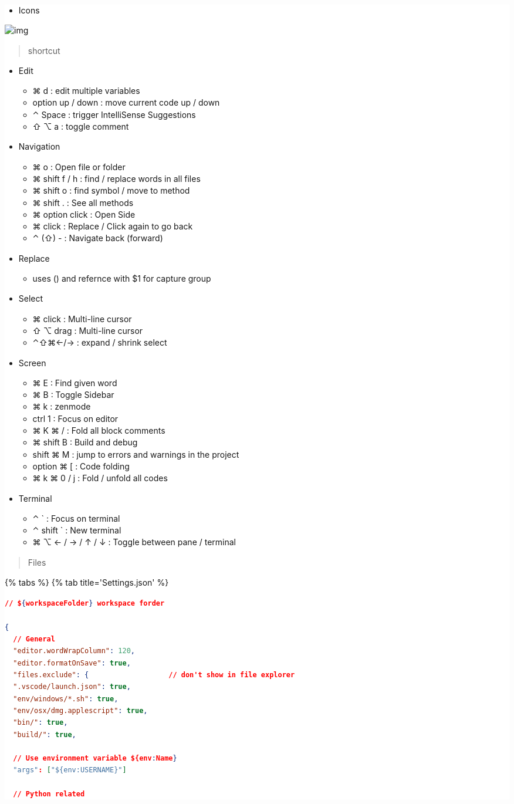 * Icons

![img](images/20210214_173530.png)

> shortcut

* Edit
  * ⌘ d : edit multiple variables
  * option up / down : move current code up / down
  * ⌃ Space : trigger IntelliSense Suggestions
  * ⇧ ⌥ a : toggle comment

* Navigation
  * ⌘ o : Open file or folder
  * ⌘ shift f / h : find / replace words in all files
  * ⌘ shift o : find symbol / move to method
  * ⌘ shift . : See all methods
  * ⌘ option click : Open Side
  * ⌘ click : Replace / Click again to go back
  * ⌃ (⇧) - : Navigate back (forward)

* Replace
  * uses () and refernce with $1 for capture group

* Select
  * ⌘ click : Multi-line cursor
  * ⇧ ⌥ drag : Multi-line cursor
  * ⌃⇧⌘←/→ : expand / shrink select

* Screen
  * ⌘ E : Find given word
  * ⌘ B : Toggle Sidebar
  * ⌘ k : zenmode
  * ctrl 1 : Focus on editor
  * ⌘ K ⌘ / : Fold all block comments
  * ⌘ shift B : Build and debug
  * shift ⌘ M : jump to errors and warnings in the project
  * option ⌘ [ : Code folding
  * ⌘ k ⌘ 0 / j : Fold / unfold all codes

* Terminal
  * ⌃ ` : Focus on terminal
  * ⌃ shift ` : New terminal
  * ⌘ ⌥ ← / → / ↑ / ↓ : Toggle between pane / terminal

> Files

{% tabs %}
{% tab title='Settings.json' %}

```json
// ${workspaceFolder} workspace forder

{
  // General
  "editor.wordWrapColumn": 120,
  "editor.formatOnSave": true,
  "files.exclude": {                   // don't show in file explorer
  ".vscode/launch.json": true,
  "env/windows/*.sh": true,
  "env/osx/dmg.applescript": true,
  "bin/": true,
  "build/": true,

  // Use environment variable ${env:Name}
  "args": ["${env:USERNAME}"]

  // Python related
```

[^1]: This is the first footnote.
[^bignote]: Here's one with multiple paragraphs and code.
